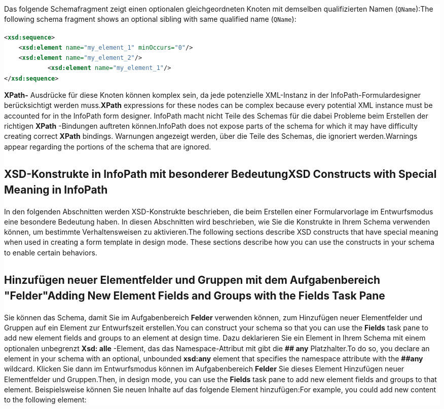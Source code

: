 <span data-ttu-id="8184b-148">Das folgende Schemafragment zeigt einen optionalen gleichgeordneten Knoten mit demselben qualifizierten Namen (`QName`):</span><span class="sxs-lookup"><span data-stu-id="8184b-148">The following schema fragment shows an optional sibling with same qualified name (`QName`):</span></span>
  
```xml
<xsd:sequence> 
    <xsd:element name="my_element_1" minOccurs="0"/> 
    <xsd:element name="my_element_2"/> 
            <xsd:element name="my_element_1"/> 
</xsd:sequence> 

```

<span data-ttu-id="8184b-149">**XPath-** Ausdrücke für diese Knoten können komplex sein, da jede potenzielle XML-Instanz in der InfoPath-Formulardesigner berücksichtigt werden muss.</span><span class="sxs-lookup"><span data-stu-id="8184b-149">**XPath** expressions for these nodes can be complex because every potential XML instance must be accounted for in the InfoPath form designer.</span></span> <span data-ttu-id="8184b-150">InfoPath macht nicht Teile des Schemas für die dabei Probleme beim Erstellen der richtigen **XPath** -Bindungen auftreten können.</span><span class="sxs-lookup"><span data-stu-id="8184b-150">InfoPath does not expose parts of the schema for which it may have difficulty creating correct **XPath** bindings.</span></span> <span data-ttu-id="8184b-151">Warnungen angezeigt werden, über die Teile des Schemas, die ignoriert werden.</span><span class="sxs-lookup"><span data-stu-id="8184b-151">Warnings appear regarding the portions of the schema that are ignored.</span></span> 
  
## <a name="xsd-constructs-with-special-meaning-in-infopath"></a><span data-ttu-id="8184b-152">XSD-Konstrukte in InfoPath mit besonderer Bedeutung</span><span class="sxs-lookup"><span data-stu-id="8184b-152">XSD Constructs with Special Meaning in InfoPath</span></span>

<span data-ttu-id="8184b-p112">In den folgenden Abschnitten werden XSD-Konstrukte beschrieben, die beim Erstellen einer Formularvorlage im Entwurfsmodus eine besondere Bedeutung haben. In diesen Abschnitten wird beschrieben, wie Sie die Konstrukte in Ihrem Schema verwenden können, um bestimmte Verhaltensweisen zu aktivieren.</span><span class="sxs-lookup"><span data-stu-id="8184b-p112">The following sections describe XSD constructs that have special meaning when used in creating a form template in design mode. These sections describe how you can use the constructs in your schema to enable certain behaviors.</span></span>
  
## <a name="adding-new-element-fields-and-groups-with-the-fields-task-pane"></a><span data-ttu-id="8184b-155">Hinzufügen neuer Elementfelder und Gruppen mit dem Aufgabenbereich "Felder"</span><span class="sxs-lookup"><span data-stu-id="8184b-155">Adding New Element Fields and Groups with the Fields Task Pane</span></span>

<span data-ttu-id="8184b-156">Sie können das Schema, damit Sie im Aufgabenbereich **Felder** verwenden können, zum Hinzufügen neuer Elementfelder und Gruppen auf ein Element zur Entwurfszeit erstellen.</span><span class="sxs-lookup"><span data-stu-id="8184b-156">You can construct your schema so that you can use the **Fields** task pane to add new element fields and groups to an element at design time.</span></span> <span data-ttu-id="8184b-157">Dazu deklarieren Sie ein Element in Ihrem Schema mit einem optionalen unbegrenzt **Xsd: alle** -Element, das das Namespace-Attribut mit gibt die **## any** Platzhalter.</span><span class="sxs-lookup"><span data-stu-id="8184b-157">To do so, you declare an element in your schema with an optional, unbounded **xsd:any** element that specifies the namespace attribute with the **##any** wildcard.</span></span> <span data-ttu-id="8184b-158">Klicken Sie dann im Entwurfsmodus können im Aufgabenbereich **Felder** Sie dieses Element Hinzufügen neuer Elementfelder und Gruppen.</span><span class="sxs-lookup"><span data-stu-id="8184b-158">Then, in design mode, you can use the **Fields** task pane to add new element fields and groups to that element.</span></span> <span data-ttu-id="8184b-159">Beispielsweise können Sie neuen Inhalte auf das folgende Element hinzufügen:</span><span class="sxs-lookup"><span data-stu-id="8184b-159">For example, you could add new content to the following element:</span></span> 
  